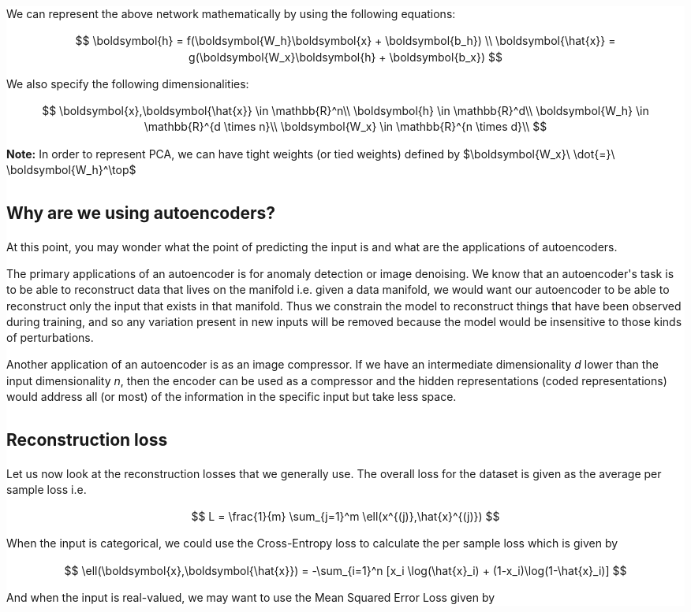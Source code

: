 We can represent the above network mathematically by using the following equations:

$$
\boldsymbol{h} = f(\boldsymbol{W_h}\boldsymbol{x} + \boldsymbol{b_h}) \\
\boldsymbol{\hat{x}} = g(\boldsymbol{W_x}\boldsymbol{h} + \boldsymbol{b_x})
$$

We also specify the following dimensionalities:

$$
\boldsymbol{x},\boldsymbol{\hat{x}} \in \mathbb{R}^n\\
\boldsymbol{h} \in \mathbb{R}^d\\
\boldsymbol{W_h} \in \mathbb{R}^{d \times n}\\
\boldsymbol{W_x} \in \mathbb{R}^{n \times d}\\
$$

<b>Note:</b> In order to represent PCA, we can have tight weights (or tied weights) defined by $\boldsymbol{W_x}\ \dot{=}\ \boldsymbol{W_h}^\top$


## Why are we using autoencoders?

At this point, you may wonder what the point of predicting the input is and what are the applications of autoencoders.

The primary applications of an autoencoder is for anomaly detection or image denoising. We know that an autoencoder's task is to be able to reconstruct data that lives on the manifold i.e. given a data manifold, we would want our autoencoder to be able to reconstruct only the input that exists in that manifold. Thus we constrain the model to reconstruct things that have been observed during training, and so any variation present in new inputs will be removed because the model would be insensitive to those kinds of perturbations.

Another application of an autoencoder is as an image compressor. If we have an intermediate dimensionality $d$ lower than the input dimensionality $n$, then the encoder can be used as a compressor and the hidden representations (coded representations) would address all (or most) of the information in the specific input but take less space.


## Reconstruction loss

Let us now look at the reconstruction losses that we generally use. The overall loss for the dataset is given as the average per sample loss i.e.

$$
L = \frac{1}{m} \sum_{j=1}^m \ell(x^{(j)},\hat{x}^{(j)})
$$

When the input is categorical, we could use the Cross-Entropy loss to calculate the per sample loss which is given by

$$
\ell(\boldsymbol{x},\boldsymbol{\hat{x}}) = -\sum_{i=1}^n [x_i \log(\hat{x}_i) + (1-x_i)\log(1-\hat{x}_i)]
$$

And when the input is real-valued, we may want to use the Mean Squared Error Loss given by
